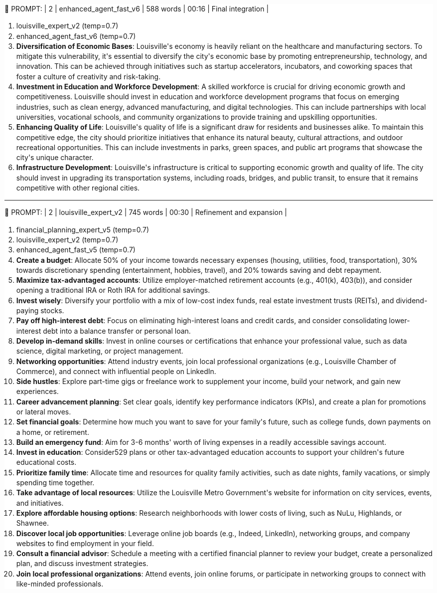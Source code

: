 📌 PROMPT: | 2 | enhanced_agent_fast_v6 | 588 words | 00:16 | Final integration |

1. louisville_expert_v2 (temp=0.7)
2. enhanced_agent_fast_v6 (temp=0.7)
1. **Diversification of Economic Bases**: Louisville's economy is heavily reliant on the healthcare and manufacturing sectors. To mitigate this vulnerability, it's essential to diversify the city's economic base by promoting entrepreneurship, technology, and innovation. This can be achieved through initiatives such as startup accelerators, incubators, and coworking spaces that foster a culture of creativity and risk-taking.
2. **Investment in Education and Workforce Development**: A skilled workforce is crucial for driving economic growth and competitiveness. Louisville should invest in education and workforce development programs that focus on emerging industries, such as clean energy, advanced manufacturing, and digital technologies. This can include partnerships with local universities, vocational schools, and community organizations to provide training and upskilling opportunities.
3. **Enhancing Quality of Life**: Louisville's quality of life is a significant draw for residents and businesses alike. To maintain this competitive edge, the city should prioritize initiatives that enhance its natural beauty, cultural attractions, and outdoor recreational opportunities. This can include investments in parks, green spaces, and public art programs that showcase the city's unique character.
4. **Infrastructure Development**: Louisville's infrastructure is critical to supporting economic growth and quality of life. The city should invest in upgrading its transportation systems, including roads, bridges, and public transit, to ensure that it remains competitive with other regional cities.
---

📌 PROMPT: | 2 | louisville_expert_v2 | 745 words | 00:30 | Refinement and expansion |

1. financial_planning_expert_v5 (temp=0.7)
2. louisville_expert_v2 (temp=0.7)
3. enhanced_agent_fast_v5 (temp=0.7)
1. **Create a budget**: Allocate 50% of your income towards necessary expenses (housing, utilities, food, transportation), 30% towards discretionary spending (entertainment, hobbies, travel), and 20% towards saving and debt repayment.
2. **Maximize tax-advantaged accounts**: Utilize employer-matched retirement accounts (e.g., 401(k), 403(b)), and consider opening a traditional IRA or Roth IRA for additional savings.
3. **Invest wisely**: Diversify your portfolio with a mix of low-cost index funds, real estate investment trusts (REITs), and dividend-paying stocks.
4. **Pay off high-interest debt**: Focus on eliminating high-interest loans and credit cards, and consider consolidating lower-interest debt into a balance transfer or personal loan.
1. **Develop in-demand skills**: Invest in online courses or certifications that enhance your professional value, such as data science, digital marketing, or project management.
2. **Networking opportunities**: Attend industry events, join local professional organizations (e.g., Louisville Chamber of Commerce), and connect with influential people on LinkedIn.
3. **Side hustles**: Explore part-time gigs or freelance work to supplement your income, build your network, and gain new experiences.
4. **Career advancement planning**: Set clear goals, identify key performance indicators (KPIs), and create a plan for promotions or lateral moves.
1. **Set financial goals**: Determine how much you want to save for your family's future, such as college funds, down payments on a home, or retirement.
2. **Build an emergency fund**: Aim for 3-6 months' worth of living expenses in a readily accessible savings account.
3. **Invest in education**: Consider529 plans or other tax-advantaged education accounts to support your children's future educational costs.
4. **Prioritize family time**: Allocate time and resources for quality family activities, such as date nights, family vacations, or simply spending time together.
1. **Take advantage of local resources**: Utilize the Louisville Metro Government's website for information on city services, events, and initiatives.
2. **Explore affordable housing options**: Research neighborhoods with lower costs of living, such as NuLu, Highlands, or Shawnee.
3. **Discover local job opportunities**: Leverage online job boards (e.g., Indeed, LinkedIn), networking groups, and company websites to find employment in your field.
1. **Consult a financial advisor**: Schedule a meeting with a certified financial planner to review your budget, create a personalized plan, and discuss investment strategies.
2. **Join local professional organizations**: Attend events, join online forums, or participate in networking groups to connect with like-minded professionals.